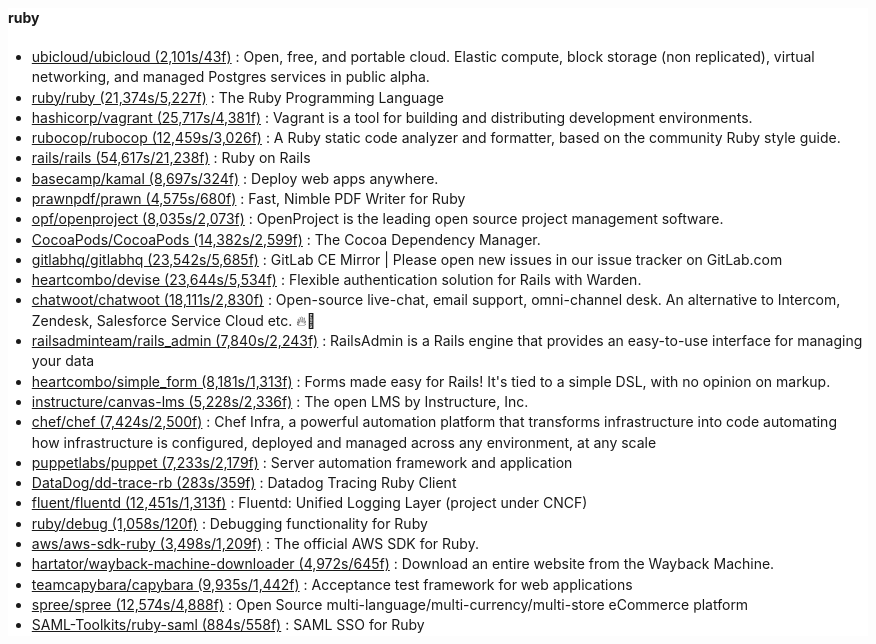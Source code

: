 #### ruby
* [ubicloud/ubicloud (2,101s/43f)](https://github.com/ubicloud/ubicloud) : Open, free, and portable cloud. Elastic compute, block storage (non replicated), virtual networking, and managed Postgres services in public alpha.
* [ruby/ruby (21,374s/5,227f)](https://github.com/ruby/ruby) : The Ruby Programming Language
* [hashicorp/vagrant (25,717s/4,381f)](https://github.com/hashicorp/vagrant) : Vagrant is a tool for building and distributing development environments.
* [rubocop/rubocop (12,459s/3,026f)](https://github.com/rubocop/rubocop) : A Ruby static code analyzer and formatter, based on the community Ruby style guide.
* [rails/rails (54,617s/21,238f)](https://github.com/rails/rails) : Ruby on Rails
* [basecamp/kamal (8,697s/324f)](https://github.com/basecamp/kamal) : Deploy web apps anywhere.
* [prawnpdf/prawn (4,575s/680f)](https://github.com/prawnpdf/prawn) : Fast, Nimble PDF Writer for Ruby
* [opf/openproject (8,035s/2,073f)](https://github.com/opf/openproject) : OpenProject is the leading open source project management software.
* [CocoaPods/CocoaPods (14,382s/2,599f)](https://github.com/CocoaPods/CocoaPods) : The Cocoa Dependency Manager.
* [gitlabhq/gitlabhq (23,542s/5,685f)](https://github.com/gitlabhq/gitlabhq) : GitLab CE Mirror | Please open new issues in our issue tracker on GitLab.com
* [heartcombo/devise (23,644s/5,534f)](https://github.com/heartcombo/devise) : Flexible authentication solution for Rails with Warden.
* [chatwoot/chatwoot (18,111s/2,830f)](https://github.com/chatwoot/chatwoot) : Open-source live-chat, email support, omni-channel desk. An alternative to Intercom, Zendesk, Salesforce Service Cloud etc. 🔥💬
* [railsadminteam/rails_admin (7,840s/2,243f)](https://github.com/railsadminteam/rails_admin) : RailsAdmin is a Rails engine that provides an easy-to-use interface for managing your data
* [heartcombo/simple_form (8,181s/1,313f)](https://github.com/heartcombo/simple_form) : Forms made easy for Rails! It's tied to a simple DSL, with no opinion on markup.
* [instructure/canvas-lms (5,228s/2,336f)](https://github.com/instructure/canvas-lms) : The open LMS by Instructure, Inc.
* [chef/chef (7,424s/2,500f)](https://github.com/chef/chef) : Chef Infra, a powerful automation platform that transforms infrastructure into code automating how infrastructure is configured, deployed and managed across any environment, at any scale
* [puppetlabs/puppet (7,233s/2,179f)](https://github.com/puppetlabs/puppet) : Server automation framework and application
* [DataDog/dd-trace-rb (283s/359f)](https://github.com/DataDog/dd-trace-rb) : Datadog Tracing Ruby Client
* [fluent/fluentd (12,451s/1,313f)](https://github.com/fluent/fluentd) : Fluentd: Unified Logging Layer (project under CNCF)
* [ruby/debug (1,058s/120f)](https://github.com/ruby/debug) : Debugging functionality for Ruby
* [aws/aws-sdk-ruby (3,498s/1,209f)](https://github.com/aws/aws-sdk-ruby) : The official AWS SDK for Ruby.
* [hartator/wayback-machine-downloader (4,972s/645f)](https://github.com/hartator/wayback-machine-downloader) : Download an entire website from the Wayback Machine.
* [teamcapybara/capybara (9,935s/1,442f)](https://github.com/teamcapybara/capybara) : Acceptance test framework for web applications
* [spree/spree (12,574s/4,888f)](https://github.com/spree/spree) : Open Source multi-language/multi-currency/multi-store eCommerce platform
* [SAML-Toolkits/ruby-saml (884s/558f)](https://github.com/SAML-Toolkits/ruby-saml) : SAML SSO for Ruby
